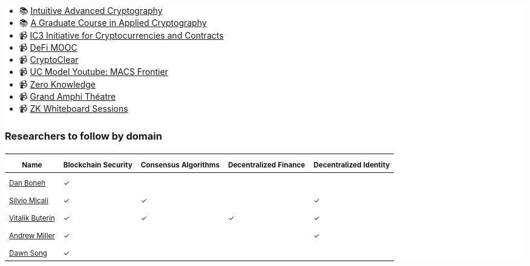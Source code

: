 - :books: [Intuitive Advanced Cryptography](https://raw.githubusercontent.com/cryptosubtlety/intuitive-advanced-cryptography/master/advancedcrypto.pdf)
- :books: [A Graduate Course in Applied Cryptography](https://crypto.stanford.edu/~dabo/cryptobook/BonehShoup_0_5.pdf)
- :video_camera: [IC3 Initiative for Cryptocurrencies and Contracts](https://www.youtube.com/channel/UCz-eTbD4kHkYxGhUfXawHow)
- :video_camera: [DeFi MOOC](https://www.youtube.com/channel/UCB67PxhB5LAWEbI4etQS7aw)
- :video_camera: [CryptoClear](https://www.youtube.com/c/CryptoClear)
- :video_camera: [UC Model Youtube: MACS Frontier](https://www.youtube.com/channel/UCIm7ruYT6rUvhm76YeIKiLw)
- :video_camera: [Zero Knowledge](https://www.youtube.com/channel/UCYWsYz5cKw4wZ9Mpe4kuM_g)
- :video_camera: [Grand Amphi Théatre](https://www.youtube.com/channel/UC_kOxlaYNOTtNwtwySZ0B8w)
- :video_camera: [ZK Whiteboard Sessions](https://www.youtube.com/playlist?list=PLj80z0cJm8QErn3akRcqvxUsyXWC81OGq)

### Researchers to follow by domain

<table>
  <thead>
    <tr>
      <th><sub>Name</sub></th>
      <th><sub>Blockchain Security</sub></th>
      <th><sub>Consensus Algorithms</sub></th>
      <th><sub>Decentralized Finance</sub></th>
      <th><sub>Decentralized Identity</sub></th>
    </tr>
  </thead>
  <tbody>
    <tr>
      <td><sub><a href="https://scholar.google.com/citations?user=MwLqCs4AAAAJ&hl=en&oi=ao">Dan Boneh</a></sub></td>
      <td><sub><span>&#10003;</span></sub></td>
      <td><sub></sub></td>
      <td><sub></sub></td>
      <td><sub></sub></td>
    </tr>
    <tr>
      <td><sub><a href="https://www.semanticscholar.org/author/S.-Micali/1689467">Silvio Micali</a></sub></td>
      <td><sub><span>&#10003;</span></sub></td>
      <td><sub><span>&#10003;</span></sub></td>
      <td><sub></sub></td>
      <td><sub><span>&#10003;</span></sub></td>
    </tr>
    <tr>
      <td><sub><a href="https://vitalik.ca/">Vitalik Buterin</a></sub></td>
      <td><sub><span>&#10003;</span></sub></td>
      <td><sub><span>&#10003;</span></sub></td>
      <td><sub><span>&#10003;</span></sub></td>
      <td><sub><span>&#10003;</span></sub></td>
    </tr>
    <tr>
      <td><sub><a href="https://scholar.google.com/citations?hl=en&user=Nv2jil0AAAAJ">Andrew Miller</a></sub></td>
      <td><sub><span>&#10003;</span></sub></td>
      <td><sub></sub></td>
      <td><sub></sub></td>
      <td><sub><span>&#10003;</span></sub></td>
    </tr>
    <tr>
      <td><sub><a href="https://scholar.google.com/citations?user=84WzBlYAAAAJ&hl=en&oi=ao">Dawn Song</a></sub></td>
      <td><sub><span>&#10003;</span></sub></td>
      <td><sub></sub></td>